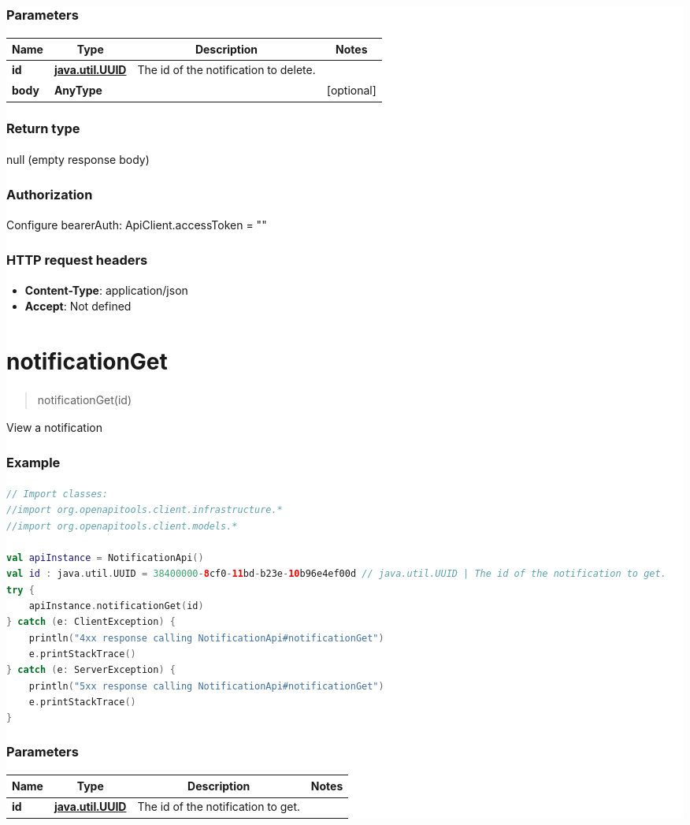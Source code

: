 ### Parameters

Name | Type | Description  | Notes
------------- | ------------- | ------------- | -------------
 **id** | [**java.util.UUID**](.md)| The id of the notification to delete. |
 **body** | **AnyType**|  | [optional]

### Return type

null (empty response body)

### Authorization


Configure bearerAuth:
    ApiClient.accessToken = ""

### HTTP request headers

 - **Content-Type**: application/json
 - **Accept**: Not defined

<a name="notificationGet"></a>
# **notificationGet**
> notificationGet(id)

View a notification

### Example
```kotlin
// Import classes:
//import org.openapitools.client.infrastructure.*
//import org.openapitools.client.models.*

val apiInstance = NotificationApi()
val id : java.util.UUID = 38400000-8cf0-11bd-b23e-10b96e4ef00d // java.util.UUID | The id of the notification to get.
try {
    apiInstance.notificationGet(id)
} catch (e: ClientException) {
    println("4xx response calling NotificationApi#notificationGet")
    e.printStackTrace()
} catch (e: ServerException) {
    println("5xx response calling NotificationApi#notificationGet")
    e.printStackTrace()
}
```

### Parameters

Name | Type | Description  | Notes
------------- | ------------- | ------------- | -------------
 **id** | [**java.util.UUID**](.md)| The id of the notification to get. |
